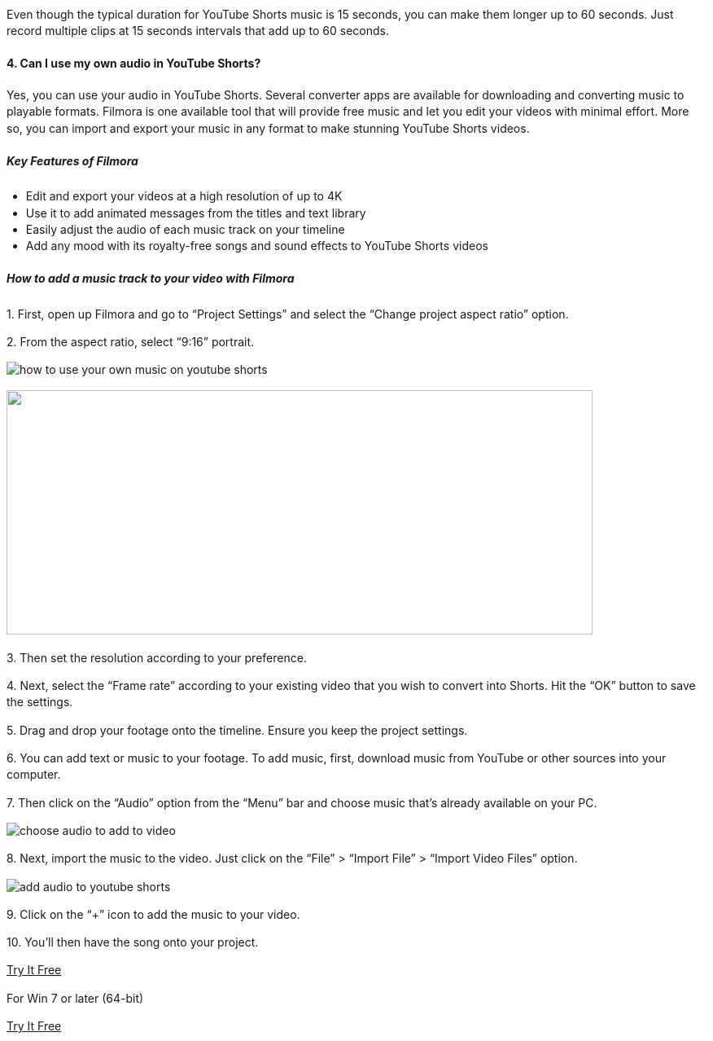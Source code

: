 Even though the typical duration for YouTube Shorts music is 15 seconds, you can make them longer up to 60 seconds. Just record multiple clips at 15 seconds intervals that add up to 60 seconds.

#### 4\. Can I use my own audio in YouTube Shorts?

Yes, you can use your audio in YouTube Shorts. Several converter apps are available for downloading and converting music to playable formats. Filmora is one available tool that will provide free music and let you edit your videos with minimal effort. More so, you can import and export your music in any format to make stunning YouTube Shorts videos.

##### Key Features of Filmora

* Edit and export your videos at a high resolution of up to 4K
* Use it to add animated messages from the titles and text library
* Easily adjust the audio of each music track on your timeline
* Add any mood with its royalty-free songs and sound effects to YouTube Shorts videos

##### How to add a music track to your video with Filmora

1\. First, open up Filmora and go to “Project Settings” and select the “Change project aspect ratio” option.

2\. From the aspect ratio, select “9:16” portrait.

![how to use your own music on youtube shorts](https://images.wondershare.com/filmora/article-images/2021/aspect-ratio.png)


<a href="https://25home.pxf.io/c/5597632/2090698/16836" target="_top" id="2090698"><img src="//a.impactradius-go.com/display-ad/16836-2090698" border="0" alt="" width="720" height="300"/></a>

3\. Then set the resolution according to your preference.

4\. Next, select the “Frame rate” according to your existing video that you wish to convert into Shorts. Hit the “OK” button to save the settings.

5\. Drag and drop your footage onto the timeline. Ensure you keep the project settings.

6\. You can add text or music to your footage. To add music, first, download music from YouTube or other sources into your computer.

7\. Then click on the “Audio” option from the “Menu” bar and choose music that’s already available on your PC.

![choose audio to add to video](https://images.wondershare.com/filmora/article-images/2021/choose-audio.png)

8\. Next, import the music to the video. Just click on the “File” > “Import File” > “Import Video Files” option.

![add audio to youtube shorts](https://images.wondershare.com/filmora/article-images/2021/add-audio-to-video.png)

9\. Click on the “+” icon to add the music to your video.

10\. You’ll then have the song onto your project.

[Try It Free](https://tools.techidaily.com/wondershare/filmora/download/)

For Win 7 or later (64-bit)

[Try It Free](https://tools.techidaily.com/wondershare/filmora/download/)

